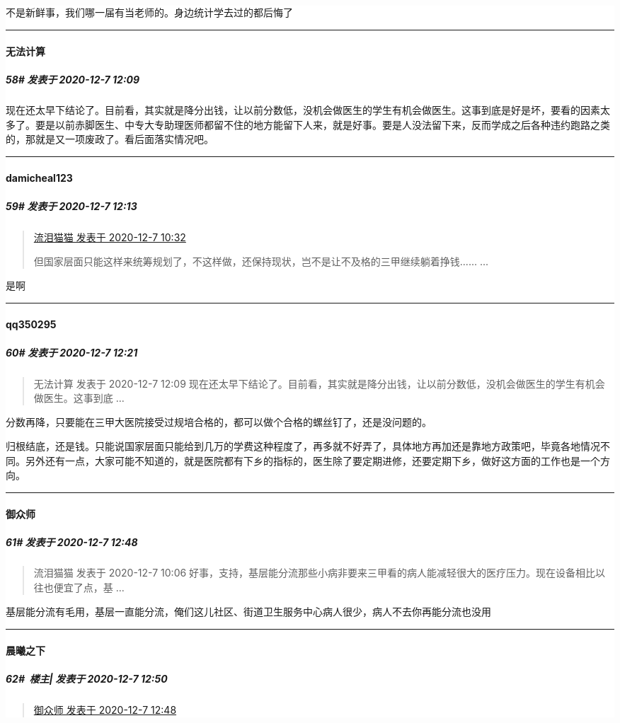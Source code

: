 不是新鲜事，我们哪一届有当老师的。身边统计学去过的都后悔了


-----

####  无法计算  
##### 58#       发表于 2020-12-7 12:09


现在还太早下结论了。目前看，其实就是降分出钱，让以前分数低，没机会做医生的学生有机会做医生。这事到底是好是坏，要看的因素太多了。要是以前赤脚医生、中专大专助理医师都留不住的地方能留下人来，就是好事。要是人没法留下来，反而学成之后各种违约跑路之类的，那就是又一项废政了。看后面落实情况吧。


-----

####  damicheal123  
##### 59#       发表于 2020-12-7 12:13


<blockquote><a href="httphttps://bbs.saraba1st.com/2b/forum.php?mod=redirect&amp;goto=findpost&amp;pid=49636365&amp;ptid=1976115" target="_blank">流泪猫猫 发表于 2020-12-7 10:32</a>

但国家层面只能这样来统筹规划了，不这样做，还保持现状，岂不是让不及格的三甲继续躺着挣钱...... ...</blockquote>
是啊


-----

####  qq350295  
##### 60#       发表于 2020-12-7 12:21


<blockquote>无法计算 发表于 2020-12-7 12:09
现在还太早下结论了。目前看，其实就是降分出钱，让以前分数低，没机会做医生的学生有机会做医生。这事到底 ...</blockquote>
分数再降，只要能在三甲大医院接受过规培合格的，都可以做个合格的螺丝钉了，还是没问题的。

归根结底，还是钱。只能说国家层面只能给到几万的学费这种程度了，再多就不好弄了，具体地方再加还是靠地方政策吧，毕竟各地情况不同。另外还有一点，大家可能不知道的，就是医院都有下乡的指标的，医生除了要定期进修，还要定期下乡，做好这方面的工作也是一个方向。


-----

####  御众师  
##### 61#       发表于 2020-12-7 12:48


<blockquote>流泪猫猫 发表于 2020-12-7 10:06
好事，支持，基层能分流那些小病非要来三甲看的病人能减轻很大的医疗压力。现在设备相比以往也便宜了点，基 ...</blockquote>
基层能分流有毛用，基层一直能分流，俺们这儿社区、街道卫生服务中心病人很少，病人不去你再能分流也没用


-----

####  晨曦之下  
##### 62#         楼主| 发表于 2020-12-7 12:50


<blockquote><a href="httphttps://bbs.saraba1st.com/2b/forum.php?mod=redirect&amp;goto=findpost&amp;pid=49637914&amp;ptid=1976115" target="_blank">御众师 发表于 2020-12-7 12:48</a>
